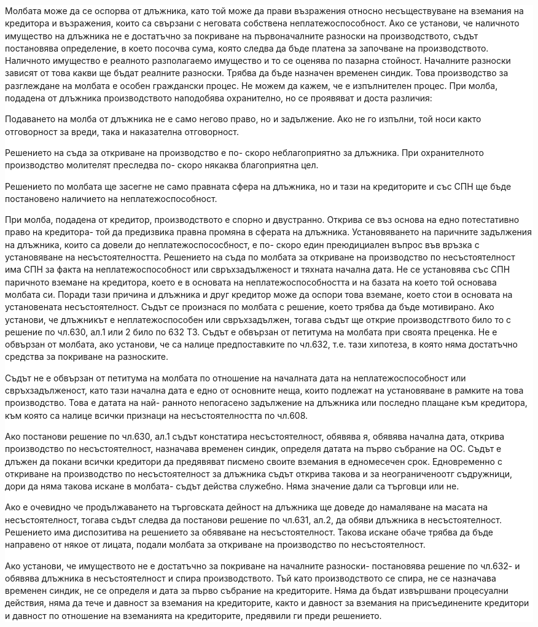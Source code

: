 Молбата може да се оспорва от длъжника, като той може да прави възражения относно несъществуване на вземания на кредитора и възражения, които са свързани с неговата собствена неплатежоспособност. Ако се установи, че наличното имущество на длъжника не е достатъчно за покриване на първоначалните разноски на производството, съдът постановява определение, в което посочва сума, която следва да бъде платена за започване на производството. Наличното имущество е реалното разполагаемо имущество и то се оценява по пазарна стойност. Началните разноски зависят от това какви ще бъдат реалните разноски. Трябва да бъде назначен временен синдик. Това производство за разглеждане на молбата е особен граждански процес. Не можем да кажем, че е изпълнителен процес. При молба, подадена от длъжника производството наподобява охранително, но се проявяват и доста различия:

Подаването на молба от длъжника не е само негово право, но и задължение. Ако не го изпълни, той носи както отговорност за вреди, така и наказателна отговорност.

Решението на съда за откриване на производство е по- скоро неблагоприятно за длъжника. При охранителното производство молителят преследва по- скоро някаква благоприятна цел.

Решението по молбата ще засегне не само правната сфера на длъжника, но и тази на кредиторите и със СПН ще бъде постановено наличието на неплатежоспособност.

При молба, подадена от кредитор, производството е спорно и двустранно. Открива се въз основа на едно потестативно право на кредитора- той да предизвика правна промяна в сферата на длъжника. Установяването на паричните задължения на длъжника, които са довели до неплатежоспососбност, е по- скоро един преюдициален въпрос във връзка с установяване на несъстоятелността. Решението на съда по молбата за откриване на производство по несъстоятелност има СПН за факта на неплатежоспособност или свръхзадълженост и тяхната начална дата. Не се установява със СПН паричното вземане на кредитора, което е в основата на неплатежоспособността и на базата на което той основава молбата си. Поради тази причина и длъжника и друг кредитор може да оспори това вземане, което стои в основата на установената несъстоятелност. Съдът се произнася по молбата с решение, което трябва да бъде мотивирано. Ако установи, че длъжникът е неплатежоспособен или свръхзадължен, тогава съдът ще открие производстгвото било то с решение по чл.630, ал.1 или 2 било по 632 ТЗ. Съдът е обвързан от петитума на молбата при своята преценка. Не е обвързан от молбата, ако установи, че са налице предпоставките по чл.632, т.е. тази хипотеза, в която няма достатъчно средства за покриване на разноските. 

Съдът не е обвързан от петитума на молбата по отношение на началната дата на неплатежоспособност или свръхзадълженост, като тази начална дата е едно от основните неща, които подлежат на установяване в рамките на това производство. Това е датата на най- ранното непогасено задължение на длъжника или последно плащане към кредитора, към която са налице всички признаци на несъстоятелността по чл.608. 

Ако постанови решение по чл.630, ал.1 съдът констатира несъстоятелност, обявява я, обявява начална дата, открива производство по несъстоятелност, назначава временен синдик, определя датата на първо събрание на ОС. Съдът е длъжен да покани всички кредитори да предявяват писмено своите вземания в едномесечен срок. Едновременно с откриване на производство по несъстоятелност за длъжника съдът открива такова и за неограниченоотг съдружници, дори да няма такова искане в молбата- съдът действа служебно. Няма значение дали са търговци или не. 

Ако е очевидно че продължаването на търговската дейност на длъжника ще доведе до намаляване на масата на несъстоятелност, тогава съдът следва да постанови решение по чл.631, ал.2, да обяви длъжника в несъстоятелност. Решението има диспозитива на решението за обявяване на несъстоятелност. Такова искане обаче трябва да бъде направено от някое от лицата, подали молбата за откриване на производство по несъстоятелност.

Ако установи, че имуществото не е достатъчно за покриване на началните разноски- постановява решение по чл.632- и обявява длъжника в несъстоятелност и спира производството. Тъй като производството се спира, не се назначава временен синдик, не се определя и дата за първо събрание на кредиторите. Няма да бъдат извършвани процесуални действия, няма да тече и давност за вземания на кредиторите, както и давност за вземания на присъединените кредитори и давност по отношение на вземанията на кредиторите, предявили ги преди решението.
